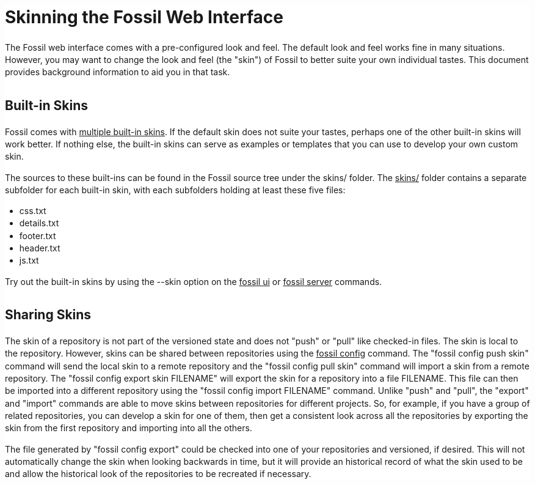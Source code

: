 # Skinning the Fossil Web Interface

The Fossil web interface comes with a pre-configured look and feel.  The default
look and feel works fine in many situations.  However, you may want to change
the look and feel (the "skin") of Fossil to better suite your own individual tastes.
This document provides background information to aid you in that task.

## <a id="builtin"></a>Built-in Skins

Fossil comes with [multiple built-in skins](/skins).  If the default skin does not
suite your tastes, perhaps one of the other built-in skins will work better.
If nothing else, the built-in skins can serve as examples or templates that
you can use to develop your own custom skin.

The sources to these built-ins can
be found in the Fossil source tree under the skins/ folder.  The 
[skins/](/dir?ci=trunk&name=skins)
folder contains a separate subfolder for each built-in skin, with each
subfolders holding at least these five files:

   * css.txt
   * details.txt
   * footer.txt
   * header.txt
   * js.txt

Try out the built-in skins by using the --skin option on the
[fossil ui](/help?cmd=ui) or [fossil server](/help?cmd=server) commands.

## <a id="sharing"></a>Sharing Skins

The skin of a repository is not part of the versioned state and does not
"push" or "pull" like checked-in files.  The skin is local to the
repository.  However, skins can be shared between repositories using
the [fossil config](/help?cmd=configuration) command.
The "fossil config push skin" command will send the local skin to a remote
repository and the "fossil config pull skin" command will import a skin
from a remote repository.  The "fossil config export skin FILENAME"
will export the skin for a repository into a file FILENAME.  This file
can then be imported into a different repository using the
"fossil config import FILENAME" command.  Unlike "push" and "pull",
the "export" and "import" commands are able to move skins between
repositories for different projects.  So, for example, if you have a
group of related repositories, you can develop a skin for one of them,
then get a consistent look across all the repositories by exporting
the skin from the first repository and importing into all the others.

The file generated by "fossil config export" could be checked into
one of your repositories and versioned, if desired.  This will not
automatically change the skin when looking backwards in time, but it
will provide an historical record of what the skin used to be and
allow the historical look of the repositories to be recreated if
necessary.
